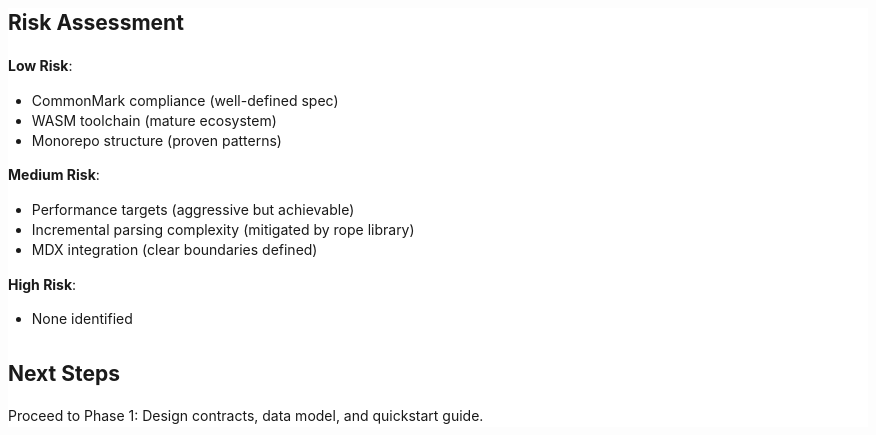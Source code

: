 ## Risk Assessment

**Low Risk**:
- CommonMark compliance (well-defined spec)
- WASM toolchain (mature ecosystem)
- Monorepo structure (proven patterns)

**Medium Risk**:
- Performance targets (aggressive but achievable)
- Incremental parsing complexity (mitigated by rope library)
- MDX integration (clear boundaries defined)

**High Risk**:
- None identified

## Next Steps
Proceed to Phase 1: Design contracts, data model, and quickstart guide.